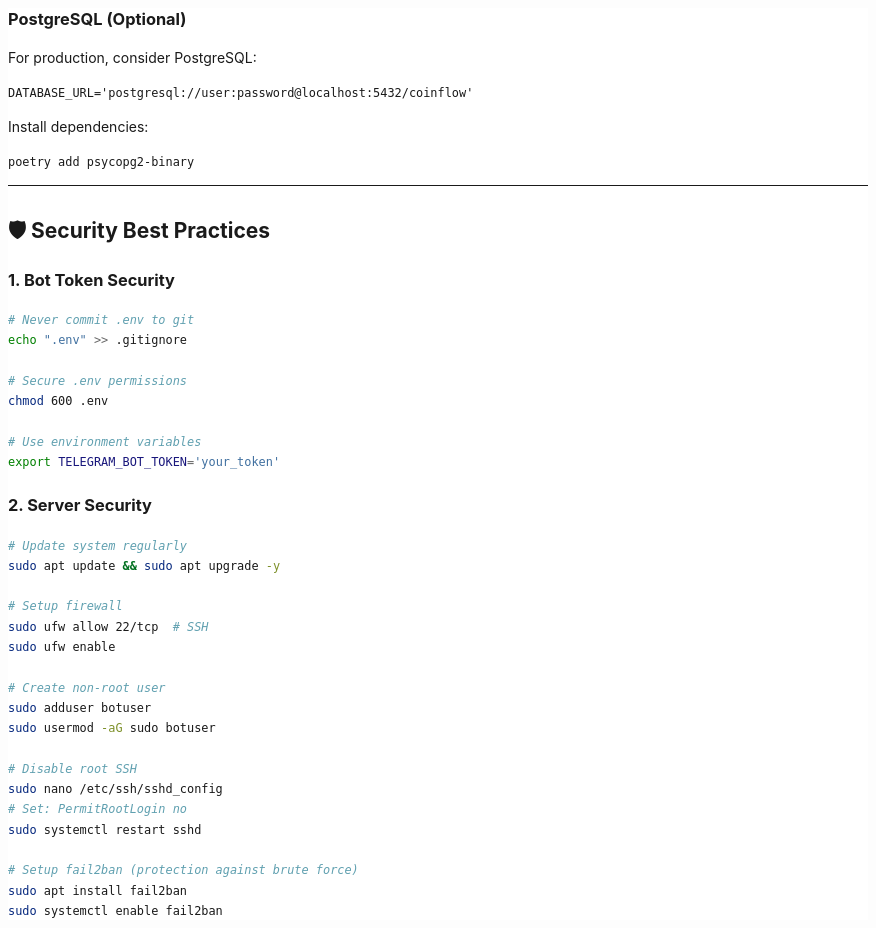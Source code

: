 ### PostgreSQL (Optional)

For production, consider PostgreSQL:

```env
DATABASE_URL='postgresql://user:password@localhost:5432/coinflow'
```

Install dependencies:
```bash
poetry add psycopg2-binary
```

---

## 🛡️ Security Best Practices

### 1. Bot Token Security

```bash
# Never commit .env to git
echo ".env" >> .gitignore

# Secure .env permissions
chmod 600 .env

# Use environment variables
export TELEGRAM_BOT_TOKEN='your_token'
```

### 2. Server Security

```bash
# Update system regularly
sudo apt update && sudo apt upgrade -y

# Setup firewall
sudo ufw allow 22/tcp  # SSH
sudo ufw enable

# Create non-root user
sudo adduser botuser
sudo usermod -aG sudo botuser

# Disable root SSH
sudo nano /etc/ssh/sshd_config
# Set: PermitRootLogin no
sudo systemctl restart sshd

# Setup fail2ban (protection against brute force)
sudo apt install fail2ban
sudo systemctl enable fail2ban
```
